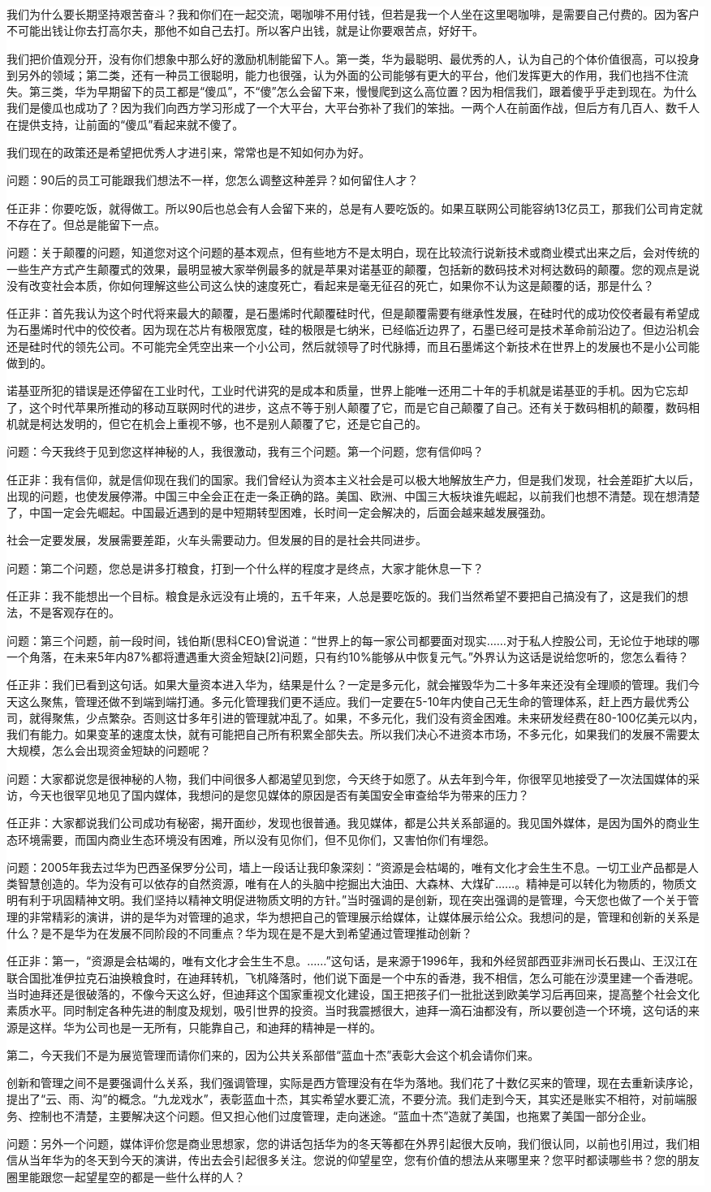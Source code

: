 我们为什么要长期坚持艰苦奋斗？我和你们在一起交流，喝咖啡不用付钱，但若是我一个人坐在这里喝咖啡，是需要自己付费的。因为客户不可能出钱让你去打高尔夫，那他不如自己去打。所以客户出钱，就是让你要艰苦点，好好干。

我们把价值观分开，没有你们想象中那么好的激励机制能留下人。第一类，华为最聪明、最优秀的人，认为自己的个体价值很高，可以投身到另外的领域；第二类，还有一种员工很聪明，能力也很强，认为外面的公司能够有更大的平台，他们发挥更大的作用，我们也挡不住流失。第三类，华为早期留下的员工都是“傻瓜”，不“傻”怎么会留下来，慢慢爬到这么高位置？因为相信我们，跟着傻乎乎走到现在。为什么我们是傻瓜也成功了？因为我们向西方学习形成了一个大平台，大平台弥补了我们的笨拙。一两个人在前面作战，但后方有几百人、数千人在提供支持，让前面的“傻瓜”看起来就不傻了。

我们现在的政策还是希望把优秀人才进引来，常常也是不知如何办为好。

问题：90后的员工可能跟我们想法不一样，您怎么调整这种差异？如何留住人才？

任正非：你要吃饭，就得做工。所以90后也总会有人会留下来的，总是有人要吃饭的。如果互联网公司能容纳13亿员工，那我们公司肯定就不存在了。但总是能留下一点。

问题：关于颠覆的问题，知道您对这个问题的基本观点，但有些地方不是太明白，现在比较流行说新技术或商业模式出来之后，会对传统的一些生产方式产生颠覆式的效果，最明显被大家举例最多的就是苹果对诺基亚的颠覆，包括新的数码技术对柯达数码的颠覆。您的观点是说没有改变社会本质，你如何理解这些公司这么快的速度死亡，看起来是毫无征召的死亡，如果你不认为这是颠覆的话，那是什么？

任正非：首先我认为这个时代将来最大的颠覆，是石墨烯时代颠覆硅时代，但是颠覆需要有继承性发展，在硅时代的成功佼佼者最有希望成为石墨烯时代中的佼佼者。因为现在芯片有极限宽度，硅的极限是七纳米，已经临近边界了，石墨已经可是技术革命前沿边了。但边沿机会还是硅时代的领先公司。不可能完全凭空出来一个小公司，然后就领导了时代脉搏，而且石墨烯这个新技术在世界上的发展也不是小公司能做到的。

诺基亚所犯的错误是还停留在工业时代，工业时代讲究的是成本和质量，世界上能唯一还用二十年的手机就是诺基亚的手机。因为它忘却了，这个时代苹果所推动的移动互联网时代的进步，这点不等于别人颠覆了它，而是它自己颠覆了自己。还有关于数码相机的颠覆，数码相机就是柯达发明的，但它在机会上重视不够，也不是别人颠覆了它，还是它自己的。

问题：今天我终于见到您这样神秘的人，我很激动，我有三个问题。第一个问题，您有信仰吗？

任正非：我有信仰，就是信仰现在我们的国家。我们曾经认为资本主义社会是可以极大地解放生产力，但是我们发现，社会差距扩大以后，出现的问题，也使发展停滞。中国三中全会正在走一条正确的路。美国、欧洲、中国三大板块谁先崛起，以前我们也想不清楚。现在想清楚了，中国一定会先崛起。中国最近遇到的是中短期转型困难，长时间一定会解决的，后面会越来越发展强劲。

社会一定要发展，发展需要差距，火车头需要动力。但发展的目的是社会共同进步。

问题：第二个问题，您总是讲多打粮食，打到一个什么样的程度才是终点，大家才能休息一下？

任正非：我不能想出一个目标。粮食是永远没有止境的，五千年来，人总是要吃饭的。我们当然希望不要把自己搞没有了，这是我们的想法，不是客观存在的。

问题：第三个问题，前一段时间，钱伯斯\(思科CEO\)曾说道：“世界上的每一家公司都要面对现实……对于私人控股公司，无论位于地球的哪一个角落，在未来5年内87%都将遭遇重大资金短缺\[2\]问题，只有约10%能够从中恢复元气。”外界认为这话是说给您听的，您怎么看待？

任正非：我们已看到这句话。如果大量资本进入华为，结果是什么？一定是多元化，就会摧毁华为二十多年来还没有全理顺的管理。我们今天这么聚焦，管理还做不到端到端打通。多元化管理我们更不适应。我们一定要在5-10年内使自己无生命的管理体系，赶上西方最优秀公司，就得聚焦，少点繁杂。否则这廿多年引进的管理就冲乱了。如果，不多元化，我们没有资金困难。未来研发经费在80-100亿美元以内，我们有能力。如果变革的速度太快，就有可能把自己所有积累全部失去。所以我们决心不进资本市场，不多元化，如果我们的发展不需要太大规模，怎么会出现资金短缺的问题呢？

问题：大家都说您是很神秘的人物，我们中间很多人都渴望见到您，今天终于如愿了。从去年到今年，你很罕见地接受了一次法国媒体的采访，今天也很罕见地见了国内媒体，我想问的是您见媒体的原因是否有美国安全审查给华为带来的压力？

任正非：大家都说我们公司成功有秘密，揭开面纱，发现也很普通。我见媒体，都是公共关系部逼的。我见国外媒体，是因为国外的商业生态环境需要，而国内商业生态环境没有困难，所以没有见你们，但不见你们，又害怕你们有埋怨。

问题：2005年我去过华为巴西圣保罗分公司，墙上一段话让我印象深刻：“资源是会枯竭的，唯有文化才会生生不息。一切工业产品都是人类智慧创造的。华为没有可以依存的自然资源，唯有在人的头脑中挖掘出大油田、大森林、大煤矿……。精神是可以转化为物质的，物质文明有利于巩固精神文明。我们坚持以精神文明促进物质文明的方针。”当时强调的是创新，现在突出强调的是管理，今天您也做了一个关于管理的非常精彩的演讲，讲的是华为对管理的追求，华为想把自己的管理展示给媒体，让媒体展示给公众。我想问的是，管理和创新的关系是什么？是不是华为在发展不同阶段的不同重点？华为现在是不是大到希望通过管理推动创新？

任正非：第一，“资源是会枯竭的，唯有文化才会生生不息。……”这句话，是来源于1996年，我和外经贸部西亚非洲司长石畏山、王汉江在联合国批准伊拉克石油换粮食时，在迪拜转机，飞机降落时，他们说下面是一个中东的香港，我不相信，怎么可能在沙漠里建一个香港呢。当时迪拜还是很破落的，不像今天这么好，但迪拜这个国家重视文化建设，国王把孩子们一批批送到欧美学习后再回来，提高整个社会文化素质水平。同时制定各种先进的制度及规划，吸引世界的投资。当时我震撼很大，迪拜一滴石油都没有，所以要创造一个环境，这句话的来源是这样。华为公司也是一无所有，只能靠自己，和迪拜的精神是一样的。

第二，今天我们不是为展览管理而请你们来的，因为公共关系部借“蓝血十杰”表彰大会这个机会请你们来。

创新和管理之间不是要强调什么关系，我们强调管理，实际是西方管理没有在华为落地。我们花了十数亿买来的管理，现在去重新读序论，提出了“云、雨、沟”的概念。“九龙戏水”，表彰蓝血十杰，其实希望水要汇流，不要分流。我们走到今天，其实还是账实不相符，对前端服务、控制也不清楚，主要解决这个问题。但又担心他们过度管理，走向迷途。“蓝血十杰”造就了美国，也拖累了美国一部分企业。

问题：另外一个问题，媒体评价您是商业思想家，您的讲话包括华为的冬天等都在外界引起很大反响，我们很认同，以前也引用过，我们相信从当年华为的冬天到今天的演讲，传出去会引起很多关注。您说的仰望星空，您有价值的想法从来哪里来？您平时都读哪些书？您的朋友圈里能跟您一起望星空的都是一些什么样的人？
